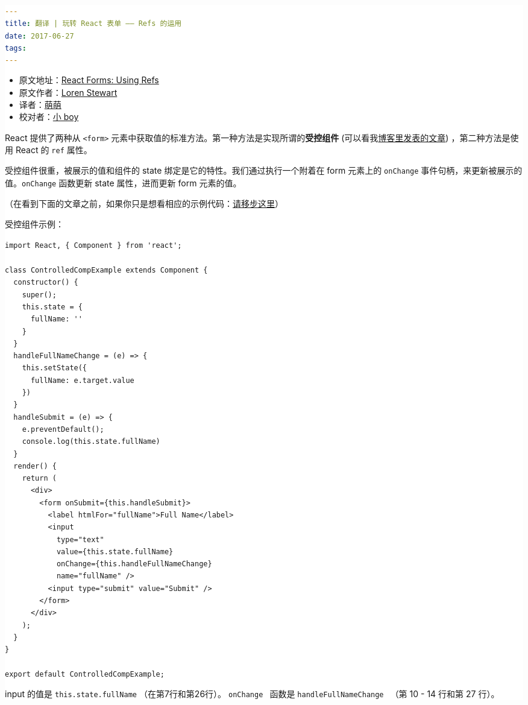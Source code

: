 ```yaml
---
title: 翻译 | 玩转 React 表单 —— Refs 的运用
date: 2017-06-27
tags:
---
```


 * 原文地址：[React Forms: Using Refs](https://css-tricks.com/react-forms-using-refs/)
 * 原文作者：[Loren Stewart](https://github.com/lorenseanstewart)
 * 译者：[萌萌](https://github.com/yanyixin)
 * 校对者：[小 boy](https://github.com/pobusama)

React 提供了两种从 `<form>` 元素中获取值的标准方法。第一种方法是实现所谓的**受控组件** (可以看我[博客里发表的文章](http://lorenstewart.me/2016/10/31/react-js-forms-controlled-components/)) ，第二种方法是使用 React 的 `ref`  属性。

受控组件很重，被展示的值和组件的 state 绑定是它的特性。我们通过执行一个附着在 form 元素上的 `onChange` 事件句柄，来更新被展示的值。`onChange` 函数更新 state 属性，进而更新 form 元素的值。

（在看到下面的文章之前，如果你只是想看相应的示例代码：[请移步这里](https://github.com/lorenseanstewart/react-forms-using-refs)）



受控组件示例：

``` JSX
import React, { Component } from 'react';

class ControlledCompExample extends Component {
  constructor() {
    super();
    this.state = {
      fullName: ''
    }
  }
  handleFullNameChange = (e) => {
    this.setState({
      fullName: e.target.value
    })
  }
  handleSubmit = (e) => {
    e.preventDefault();
    console.log(this.state.fullName)
  }
  render() {
    return (
      <div>
        <form onSubmit={this.handleSubmit}>
          <label htmlFor="fullName">Full Name</label>
          <input
            type="text"
            value={this.state.fullName}
            onChange={this.handleFullNameChange}
            name="fullName" />
          <input type="submit" value="Submit" />
        </form>
      </div>
    );
  }
}

export default ControlledCompExample;
```
input 的值是 `this.state.fullName` （在第7行和第26行）。 `onChange ` 函数是 `handleFullNameChange ` （第 10 - 14 行和第 27 行）。
